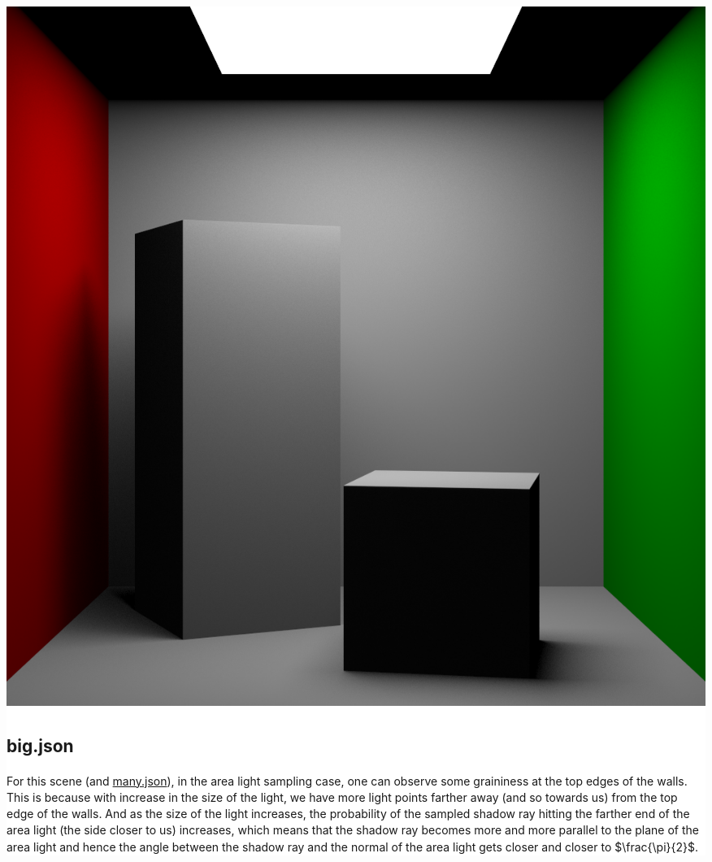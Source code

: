 ![Sorry the image is unavailable. Add the `images/` directory or run `./test.sh` or `./run`.](./images/a3q3-med-1000-2.png)

## big.json

For this scene (and [many.json](#manyjson)), in the area light sampling case, one can observe some graininess at the top edges of the walls. This is because
with increase in the size of the light, we have more light points farther away (and so towards us) from the top edge of the walls. And as the size of the light increases, the probability of the sampled shadow ray hitting the farther end of the area light (the side closer to us) increases, which means that the shadow ray becomes more and more parallel to the plane of the area light and hence the angle between the shadow ray and the normal of the area light gets closer and closer to $\frac{\pi}{2}$.
